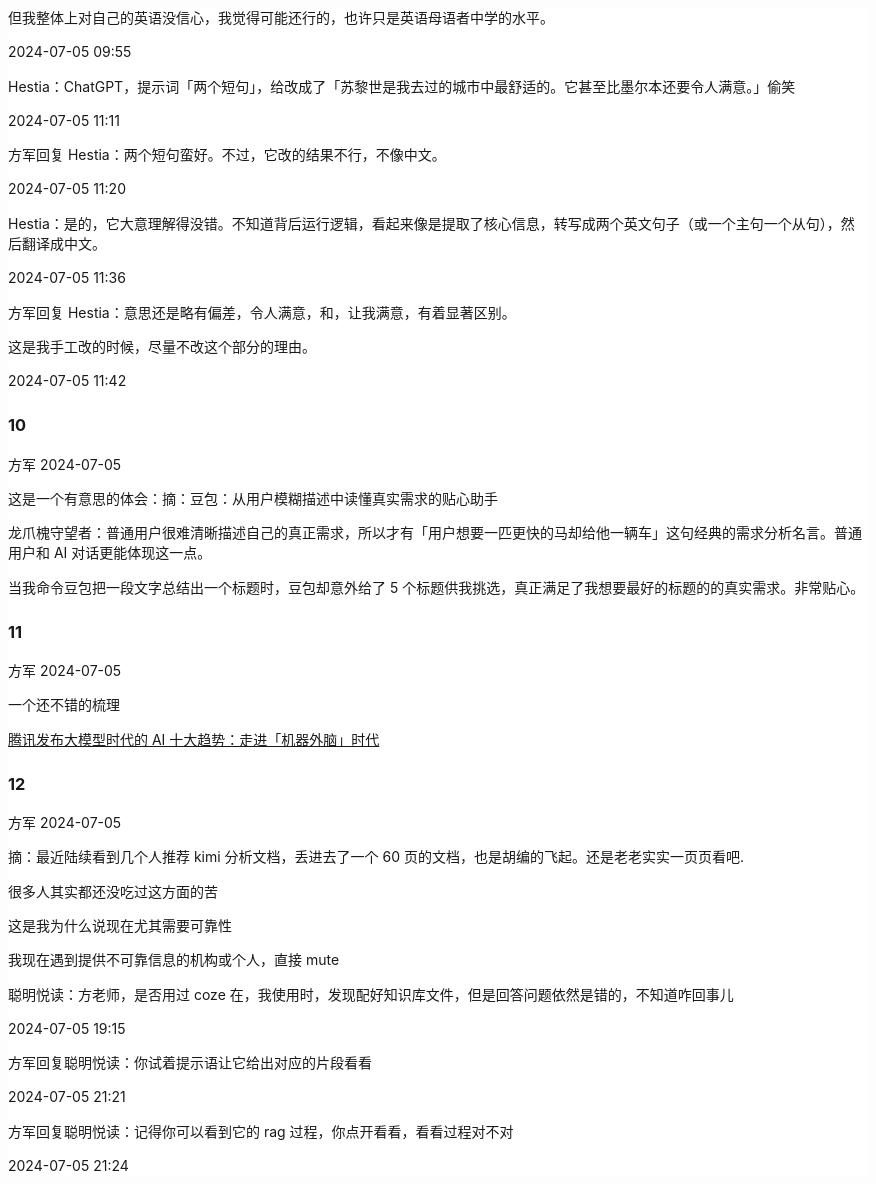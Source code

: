 但我整体上对自己的英语没信心，我觉得可能还行的，也许只是英语母语者中学的水平。

2024-07-05 09:55

Hestia：ChatGPT，提示词「两个短句」，给改成了「苏黎世是我去过的城市中最舒适的。它甚至比墨尔本还要令人满意。」偷笑

2024-07-05 11:11

方军回复 Hestia：两个短句蛮好。不过，它改的结果不行，不像中文。

2024-07-05 11:20

Hestia：是的，它大意理解得没错。不知道背后运行逻辑，看起来像是提取了核心信息，转写成两个英文句子（或一个主句一个从句），然后翻译成中文。

2024-07-05 11:36

方军回复 Hestia：意思还是略有偏差，令人满意，和，让我满意，有着显著区别。

这是我手工改的时候，尽量不改这个部分的理由。

2024-07-05 11:42

### 10

方军 2024-07-05

这是一个有意思的体会：摘：豆包：从用户模糊描述中读懂真实需求的贴心助手

龙爪槐守望者：普通用户很难清晰描述自己的真正需求，所以才有「用户想要一匹更快的马却给他一辆车」这句经典的需求分析名言。普通用户和 AI 对话更能体现这一点。

当我命令豆包把一段文字总结出一个标题时，豆包却意外给了 5 个标题供我挑选，真正满足了我想要最好的标题的的真实需求。非常贴心。

### 11

方军 2024-07-05

一个还不错的梳理

[腾讯发布大模型时代的 AI 十大趋势：走进「机器外脑」时代](https://mp.weixin.qq.com/s/pI9UCpcBq6TqDovw-ZORPg)

### 12

方军 2024-07-05

摘：最近陆续看到几个人推荐 kimi 分析文档，丢进去了一个 60 页的文档，也是胡编的飞起。还是老老实实一页页看吧.

很多人其实都还没吃过这方面的苦

这是我为什么说现在尤其需要可靠性

我现在遇到提供不可靠信息的机构或个人，直接 mute

聪明悦读：方老师，是否用过 coze 在，我使用时，发现配好知识库文件，但是回答问题依然是错的，不知道咋回事儿

2024-07-05 19:15

方军回复聪明悦读：你试着提示语让它给出对应的片段看看

2024-07-05 21:21

方军回复聪明悦读：记得你可以看到它的 rag 过程，你点开看看，看看过程对不对

2024-07-05 21:24
